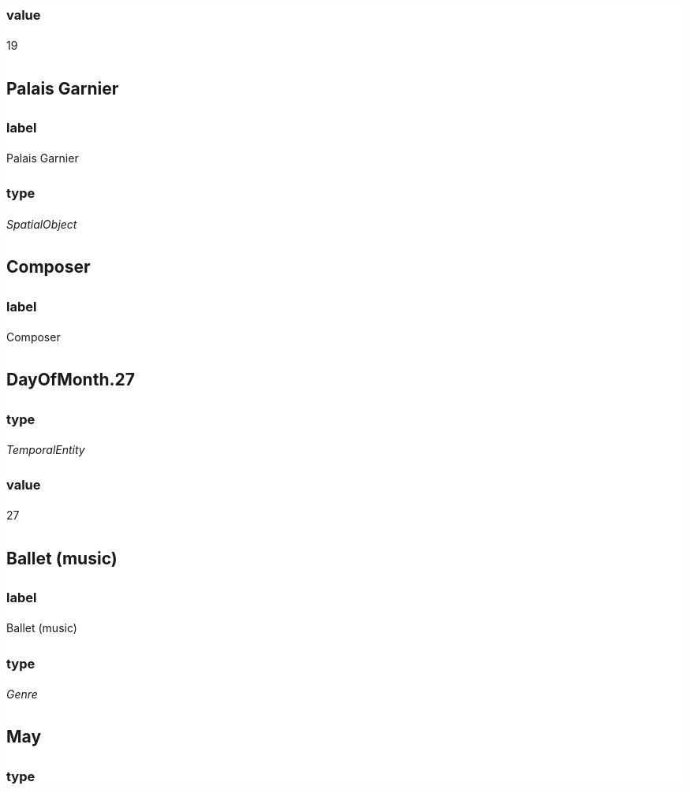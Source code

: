 ### value


19

## Palais Garnier

### label


Palais Garnier

### type


*SpatialObject*

## Composer

### label


Composer

## DayOfMonth.27

### type


*TemporalEntity*

### value


27

## Ballet (music)

### label


Ballet (music)

### type


*Genre*

## May

### type

